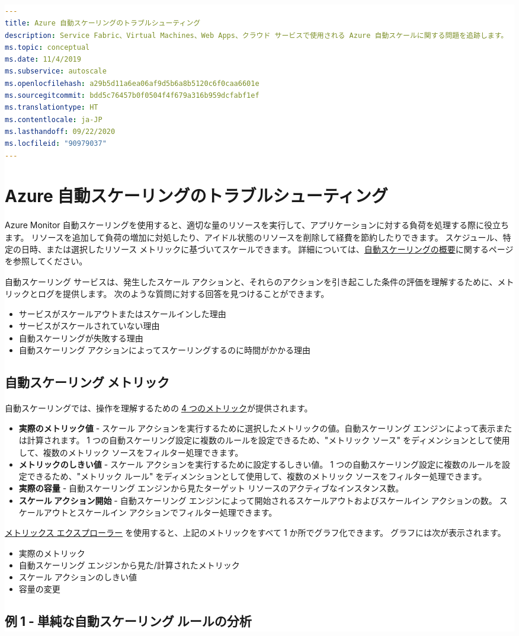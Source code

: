 ```yaml
---
title: Azure 自動スケーリングのトラブルシューティング
description: Service Fabric、Virtual Machines、Web Apps、クラウド サービスで使用される Azure 自動スケールに関する問題を追跡します。
ms.topic: conceptual
ms.date: 11/4/2019
ms.subservice: autoscale
ms.openlocfilehash: a29b5d11a6ea06af9d5b6a8b5120c6f0caa6601e
ms.sourcegitcommit: bdd5c76457b0f0504f4f679a316b959dcfabf1ef
ms.translationtype: HT
ms.contentlocale: ja-JP
ms.lasthandoff: 09/22/2020
ms.locfileid: "90979037"
---
```

# <a name="troubleshooting-azure-autoscale"></a>Azure 自動スケーリングのトラブルシューティング
 
Azure Monitor 自動スケーリングを使用すると、適切な量のリソースを実行して、アプリケーションに対する負荷を処理する際に役立ちます。 リソースを追加して負荷の増加に対処したり、アイドル状態のリソースを削除して経費を節約したりできます。 スケジュール、特定の日時、または選択したリソース メトリックに基づいてスケールできます。 詳細については、[自動スケーリングの概要](autoscale-overview.md)に関するページを参照してください。

自動スケーリング サービスは、発生したスケール アクションと、それらのアクションを引き起こした条件の評価を理解するために、メトリックとログを提供します。 次のような質問に対する回答を見つけることができます。

- サービスがスケールアウトまたはスケールインした理由
- サービスがスケールされていない理由
- 自動スケーリングが失敗する理由
- 自動スケーリング アクションによってスケーリングするのに時間がかかる理由
  
## <a name="autoscale-metrics"></a>自動スケーリング メトリック

自動スケーリングでは、操作を理解するための [4 つのメトリック](metrics-supported.md#microsoftinsightsautoscalesettings)が提供されます。 

- **実際のメトリック値** - スケール アクションを実行するために選択したメトリックの値。自動スケーリング エンジンによって表示または計算されます。 1 つの自動スケーリング設定に複数のルールを設定できるため、"メトリック ソース" をディメンションとして使用して、複数のメトリック ソースをフィルター処理できます。
- **メトリックのしきい値** - スケール アクションを実行するために設定するしきい値。 1 つの自動スケーリング設定に複数のルールを設定できるため、"メトリック ルール" をディメンションとして使用して、複数のメトリック ソースをフィルター処理できます。
- **実際の容量** - 自動スケーリング エンジンから見たターゲット リソースのアクティブなインスタンス数。
- **スケール アクション開始** - 自動スケーリング エンジンによって開始されるスケールアウトおよびスケールイン アクションの数。 スケールアウトとスケールイン アクションでフィルター処理できます。

[メトリックス エクスプローラー](metrics-getting-started.md) を使用すると、上記のメトリックをすべて 1 か所でグラフ化できます。 グラフには次が表示されます。

  - 実際のメトリック
  - 自動スケーリング エンジンから見た/計算されたメトリック
  - スケール アクションのしきい値
  - 容量の変更 

## <a name="example-1---analyzing-a-simple-autoscale-rule"></a>例 1 - 単純な自動スケーリング ルールの分析 
